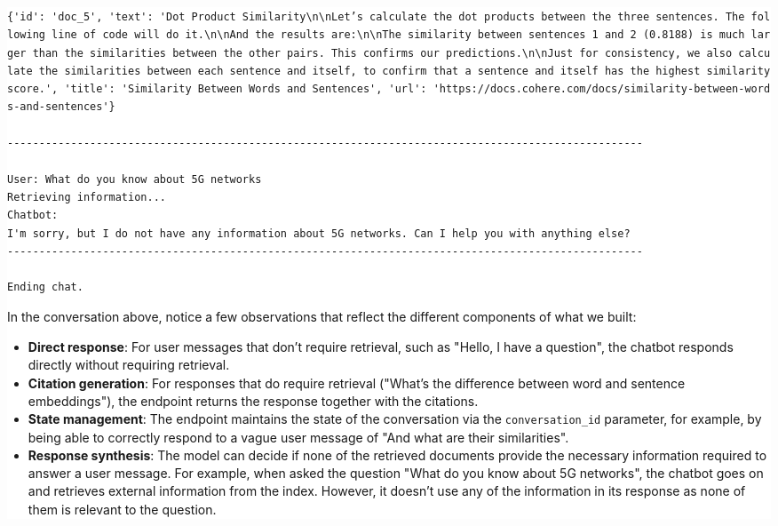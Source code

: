     {'id': 'doc_5', 'text': 'Dot Product Similarity\n\nLet’s calculate the dot products between the three sentences. The following line of code will do it.\n\nAnd the results are:\n\nThe similarity between sentences 1 and 2 (0.8188) is much larger than the similarities between the other pairs. This confirms our predictions.\n\nJust for consistency, we also calculate the similarities between each sentence and itself, to confirm that a sentence and itself has the highest similarity score.', 'title': 'Similarity Between Words and Sentences', 'url': 'https://docs.cohere.com/docs/similarity-between-words-and-sentences'}
    
    ----------------------------------------------------------------------------------------------------
    
    User: What do you know about 5G networks
    Retrieving information...
    Chatbot:
    I'm sorry, but I do not have any information about 5G networks. Can I help you with anything else?
    ----------------------------------------------------------------------------------------------------
    
    Ending chat.


In the conversation above, notice a few observations that reflect the different components of what we built:

- **Direct response**: For user messages that don’t require retrieval, such as "Hello, I have a question", the chatbot responds directly without requiring retrieval.
- **Citation generation**: For responses that do require retrieval ("What’s the difference between word and sentence embeddings"), the endpoint returns the response together with the citations.
- **State management**: The endpoint maintains the state of the conversation via the `conversation_id` parameter, for example, by being able to correctly respond to a vague user message of "And what are their similarities".
- **Response synthesis**: The model can decide if none of the retrieved documents provide the necessary information required to answer a user message. For example, when asked the question "What do you know about 5G networks", the chatbot goes on and retrieves external information from the index. However, it doesn’t use any of the information in its response as none of them is relevant to the question.
